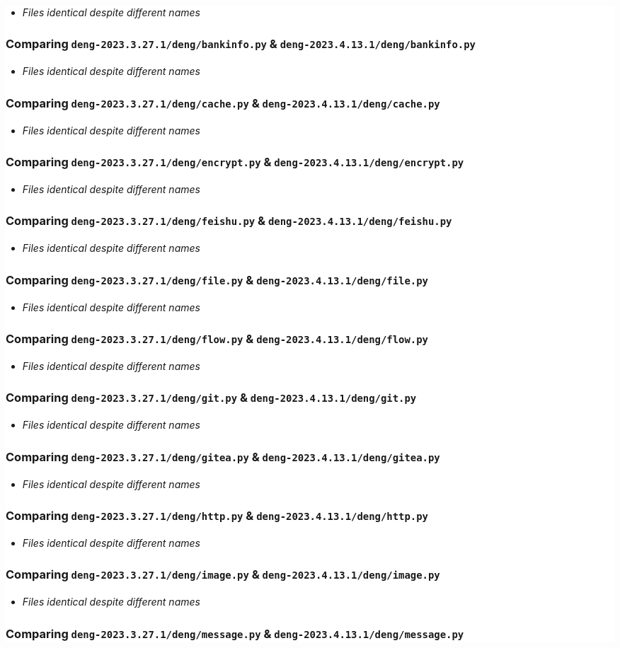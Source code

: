  * *Files identical despite different names*

### Comparing `deng-2023.3.27.1/deng/bankinfo.py` & `deng-2023.4.13.1/deng/bankinfo.py`

 * *Files identical despite different names*

### Comparing `deng-2023.3.27.1/deng/cache.py` & `deng-2023.4.13.1/deng/cache.py`

 * *Files identical despite different names*

### Comparing `deng-2023.3.27.1/deng/encrypt.py` & `deng-2023.4.13.1/deng/encrypt.py`

 * *Files identical despite different names*

### Comparing `deng-2023.3.27.1/deng/feishu.py` & `deng-2023.4.13.1/deng/feishu.py`

 * *Files identical despite different names*

### Comparing `deng-2023.3.27.1/deng/file.py` & `deng-2023.4.13.1/deng/file.py`

 * *Files identical despite different names*

### Comparing `deng-2023.3.27.1/deng/flow.py` & `deng-2023.4.13.1/deng/flow.py`

 * *Files identical despite different names*

### Comparing `deng-2023.3.27.1/deng/git.py` & `deng-2023.4.13.1/deng/git.py`

 * *Files identical despite different names*

### Comparing `deng-2023.3.27.1/deng/gitea.py` & `deng-2023.4.13.1/deng/gitea.py`

 * *Files identical despite different names*

### Comparing `deng-2023.3.27.1/deng/http.py` & `deng-2023.4.13.1/deng/http.py`

 * *Files identical despite different names*

### Comparing `deng-2023.3.27.1/deng/image.py` & `deng-2023.4.13.1/deng/image.py`

 * *Files identical despite different names*

### Comparing `deng-2023.3.27.1/deng/message.py` & `deng-2023.4.13.1/deng/message.py`
